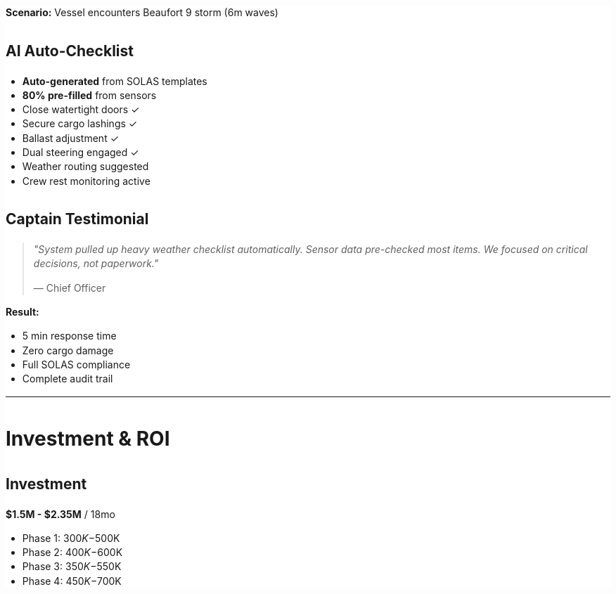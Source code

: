 **Scenario:** Vessel encounters Beaufort 9 storm (6m waves)

<div class="grid grid-cols-2 gap-8 mt-4">

<div>

## AI Auto-Checklist

- **Auto-generated** from SOLAS templates
- **80% pre-filled** from sensors
- Close watertight doors ✓
- Secure cargo lashings ✓
- Ballast adjustment ✓
- Dual steering engaged ✓
- Weather routing suggested
- Crew rest monitoring active

</div>

<div>

## Captain Testimonial

> *"System pulled up heavy weather checklist automatically. Sensor data pre-checked most items. We focused on critical decisions, not paperwork."*
>
> — Chief Officer

**Result:**
- 5 min response time
- Zero cargo damage
- Full SOLAS compliance
- Complete audit trail

</div>

</div>

</div>

---

# Investment & ROI

<div class="grid grid-cols-2 gap-8 text-sm">

<div>

## Investment
**$1.5M - $2.35M** / 18mo

- Phase 1: $300K-$500K
- Phase 2: $400K-$600K
- Phase 3: $350K-$550K
- Phase 4: $450K-$700K
